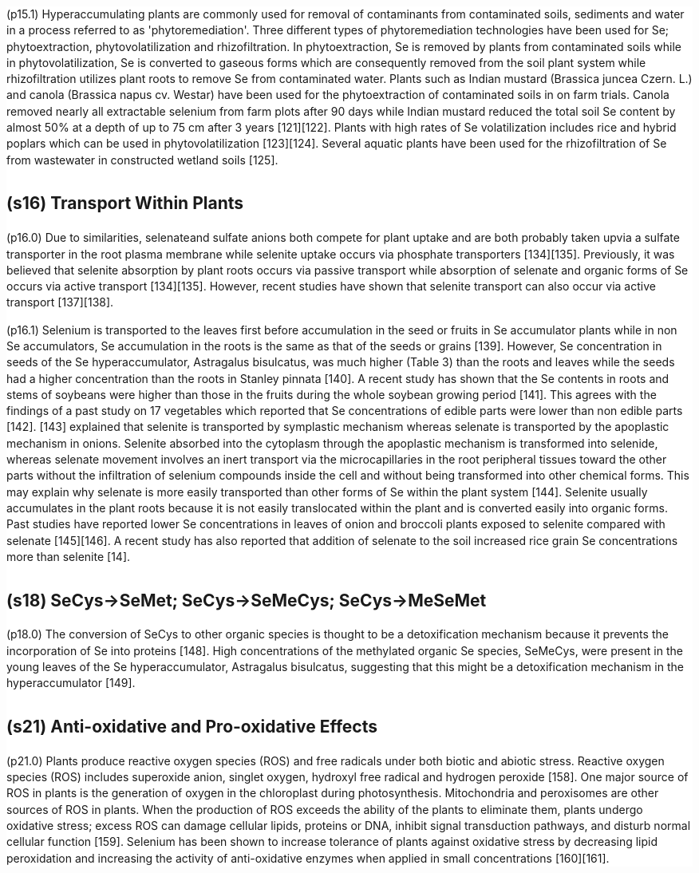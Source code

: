 (p15.1) Hyperaccumulating plants are commonly used for removal of contaminants from contaminated soils, sediments and water in a process referred to as 'phytoremediation'. Three different types of phytoremediation technologies have been used for Se; phytoextraction, phytovolatilization and rhizofiltration. In phytoextraction, Se is removed by plants from contaminated soils while in phytovolatilization, Se is converted to gaseous forms which are consequently removed from the soil plant system while rhizofiltration utilizes plant roots to remove Se from contaminated water. Plants such as Indian mustard (Brassica juncea Czern. L.) and canola (Brassica napus cv. Westar) have been used for the phytoextraction of contaminated soils in on farm trials. Canola removed nearly all extractable selenium from farm plots after 90 days while Indian mustard reduced the total soil Se content by almost 50% at a depth of up to 75 cm after 3 years [121][122]. Plants with high rates of Se volatilization includes rice and hybrid poplars which can be used in phytovolatilization [123][124]. Several aquatic plants have been used for the rhizofiltration of Se from wastewater in constructed wetland soils [125].
## (s16) Transport Within Plants
(p16.0) Due to similarities, selenateand sulfate anions both compete for plant uptake and are both probably taken upvia a sulfate transporter in the root plasma membrane while selenite uptake occurs via phosphate transporters [134][135]. Previously, it was believed that selenite absorption by plant roots occurs via passive transport while absorption of selenate and organic forms of Se occurs via active transport [134][135]. However, recent studies have shown that selenite transport can also occur via active transport [137][138].

(p16.1) Selenium is transported to the leaves first before accumulation in the seed or fruits in Se accumulator plants while in non Se accumulators, Se accumulation in the roots is the same as that of the seeds or grains [139]. However, Se concentration in seeds of the Se hyperaccumulator, Astragalus bisulcatus, was much higher (Table 3) than the roots and leaves while the seeds had a higher concentration than the roots in Stanley pinnata [140]. A recent study has shown that the Se contents in roots and stems of soybeans were higher than those in the fruits during the whole soybean growing period [141]. This agrees with the findings of a past study on 17 vegetables which reported that Se concentrations of edible parts were lower than non edible parts [142]. [143] explained that selenite is transported by symplastic mechanism whereas selenate is transported by the apoplastic mechanism in onions. Selenite absorbed into the cytoplasm through the apoplastic mechanism is transformed into selenide, whereas selenate movement involves an inert transport via the microcapillaries in the root peripheral tissues toward the other parts without the infiltration of selenium compounds inside the cell and without being transformed into other chemical forms. This may explain why selenate is more easily transported than other forms of Se within the plant system [144]. Selenite usually accumulates in the plant roots because it is not easily translocated within the plant and is converted easily into organic forms. Past studies have reported lower Se concentrations in leaves of onion and broccoli plants exposed to selenite compared with selenate [145][146]. A recent study has also reported that addition of selenate to the soil increased rice grain Se concentrations more than selenite [14].
## (s18) SeCys→SeMet; SeCys→SeMeCys; SeCys→MeSeMet
(p18.0) The conversion of SeCys to other organic species is thought to be a detoxification mechanism because it prevents the incorporation of Se into proteins [148]. High concentrations of the methylated organic Se species, SeMeCys, were present in the young leaves of the Se hyperaccumulator, Astragalus bisulcatus, suggesting that this might be a detoxification mechanism in the hyperaccumulator [149].
## (s21) Anti-oxidative and Pro-oxidative Effects
(p21.0) Plants produce reactive oxygen species (ROS) and free radicals under both biotic and abiotic stress. Reactive oxygen species (ROS) includes superoxide anion, singlet oxygen, hydroxyl free radical and hydrogen peroxide [158]. One major source of ROS in plants is the generation of oxygen in the chloroplast during photosynthesis. Mitochondria and peroxisomes are other sources of ROS in plants. When the production of ROS exceeds the ability of the plants to eliminate them, plants undergo oxidative stress; excess ROS can damage cellular lipids, proteins or DNA, inhibit signal transduction pathways, and disturb normal cellular function [159]. Selenium has been shown to increase tolerance of plants against oxidative stress by decreasing lipid peroxidation and increasing the activity of anti-oxidative enzymes when applied in small concentrations [160][161].
